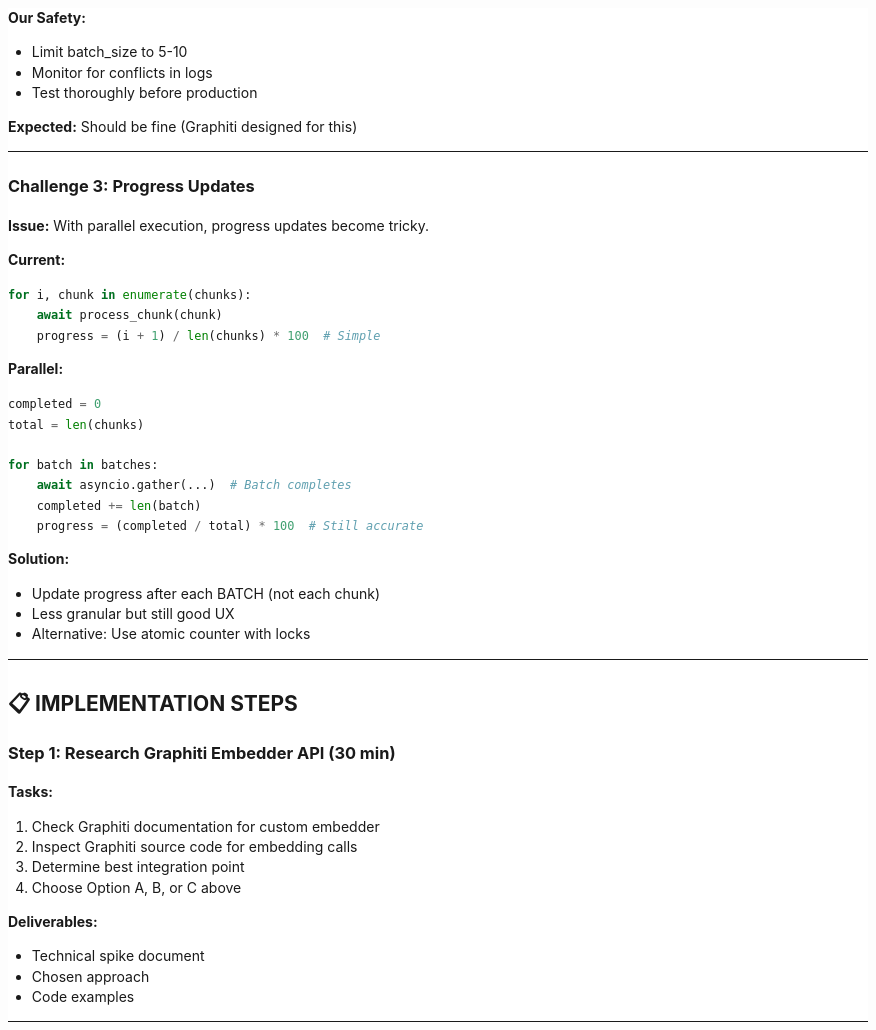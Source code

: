 **Our Safety:**
- Limit batch_size to 5-10
- Monitor for conflicts in logs
- Test thoroughly before production

**Expected:** Should be fine (Graphiti designed for this)

---

### Challenge 3: Progress Updates

**Issue:**
With parallel execution, progress updates become tricky.

**Current:**
```python
for i, chunk in enumerate(chunks):
    await process_chunk(chunk)
    progress = (i + 1) / len(chunks) * 100  # Simple
```

**Parallel:**
```python
completed = 0
total = len(chunks)

for batch in batches:
    await asyncio.gather(...)  # Batch completes
    completed += len(batch)
    progress = (completed / total) * 100  # Still accurate
```

**Solution:**
- Update progress after each BATCH (not each chunk)
- Less granular but still good UX
- Alternative: Use atomic counter with locks

---

## 📋 IMPLEMENTATION STEPS

### Step 1: Research Graphiti Embedder API (30 min)

**Tasks:**
1. Check Graphiti documentation for custom embedder
2. Inspect Graphiti source code for embedding calls
3. Determine best integration point
4. Choose Option A, B, or C above

**Deliverables:**
- Technical spike document
- Chosen approach
- Code examples

---
